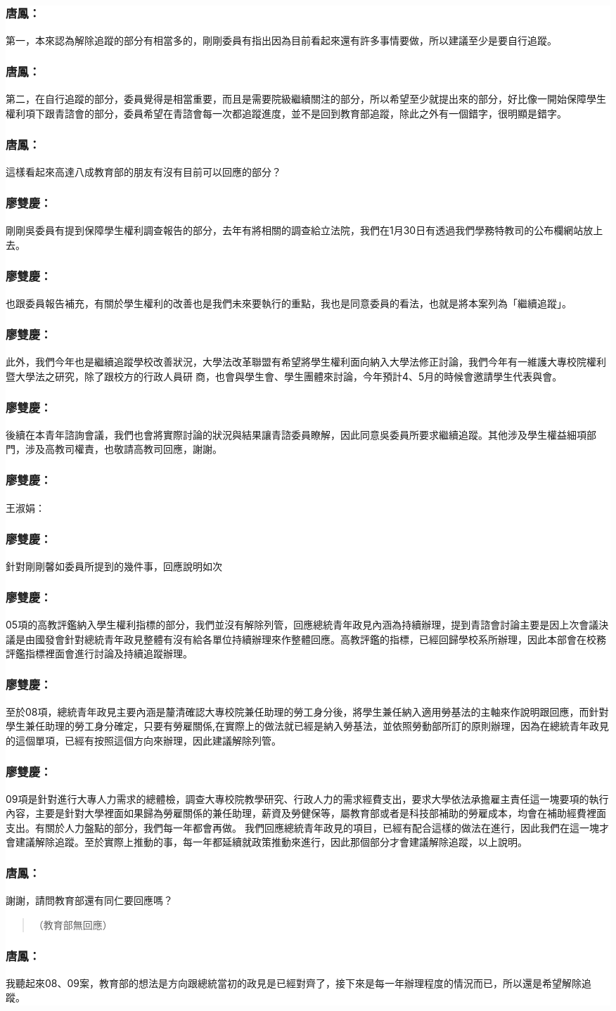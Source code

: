 ### 唐鳳：
第一，本來認為解除追蹤的部分有相當多的，剛剛委員有指出因為目前看起來還有許多事情要做，所以建議至少是要自行追蹤。

### 唐鳳：
第二，在自行追蹤的部分，委員覺得是相當重要，而且是需要院級繼續關注的部分，所以希望至少就提出來的部分，好比像一開始保障學生權利項下跟青諮會的部分，委員希望在青諮會每一次都追蹤進度，並不是回到教育部追蹤，除此之外有一個錯字，很明顯是錯字。

### 唐鳳：
這樣看起來高達八成教育部的朋友有沒有目前可以回應的部分？

### 廖雙慶：
剛剛吳委員有提到保障學生權利調查報告的部分，去年有將相關的調查給立法院，我們在1月30日有透過我們學務特教司的公布欄網站放上去。

### 廖雙慶：
也跟委員報告補充，有關於學生權利的改善也是我們未來要執行的重點，我也是同意委員的看法，也就是將本案列為「繼續追蹤」。

### 廖雙慶：
此外，我們今年也是繼續追蹤學校改善狀況，大學法改革聯盟有希望將學生權利面向納入大學法修正討論，我們今年有一維護大專校院權利暨大學法之研究，除了跟校方的行政人員研 商，也會與學生會、學生團體來討論，今年預計4、5月的時候會邀請學生代表與會。

### 廖雙慶：
後續在本青年諮詢會議，我們也會將實際討論的狀況與結果讓青諮委員瞭解，因此同意吳委員所要求繼續追蹤。其他涉及學生權益細項部門，涉及高教司權責，也敬請高教司回應，謝謝。

### 廖雙慶：
王淑娟：

### 廖雙慶：
針對剛剛馨如委員所提到的幾件事，回應說明如次

### 廖雙慶：
05項的高教評鑑納入學生權利指標的部分，我們並沒有解除列管，回應總統青年政見內涵為持續辦理，提到青諮會討論主要是因上次會議決議是由國發會針對總統青年政見整體有沒有給各單位持續辦理來作整體回應。高教評鑑的指標，已經回歸學校系所辦理，因此本部會在校務評鑑指標裡面會進行討論及持續追蹤辦理。

### 廖雙慶：
至於08項，總統青年政見主要內涵是釐清確認大專校院兼任助理的勞工身分後，將學生兼任納入適用勞基法的主軸來作說明跟回應，而針對學生兼任助理的勞工身分確定，只要有勞雇關係,在實際上的做法就已經是納入勞基法，並依照勞動部所訂的原則辦理，因為在總統青年政見的這個單項，已經有按照這個方向來辦理，因此建議解除列管。

### 廖雙慶：
09項是針對進行大專人力需求的總體檢，調查大專校院教學研究、行政人力的需求經費支出，要求大學依法承擔雇主責任這一塊要項的執行內容，主要是針對大學裡面如果歸為勞雇關係的兼任助理，薪資及勞健保等，屬教育部或者是科技部補助的勞雇成本，均會在補助經費裡面支出。有關於人力盤點的部分，我們每一年都會再做。 我們回應總統青年政見的項目，已經有配合這樣的做法在進行，因此我們在這一塊才會建議解除追蹤。至於實際上推動的事，每一年都延續就政策推動來進行，因此那個部分才會建議解除追蹤，以上說明。

### 唐鳳：
謝謝，請問教育部還有同仁要回應嗎？

> （教育部無回應）

### 唐鳳：
我聽起來08、09案，教育部的想法是方向跟總統當初的政見是已經對齊了，接下來是每一年辦理程度的情況而已，所以還是希望解除追蹤。
